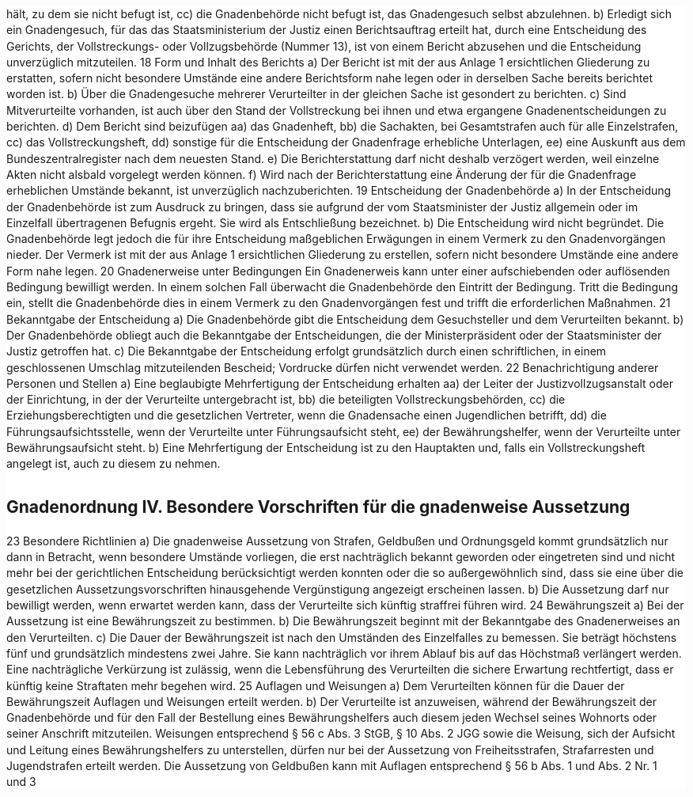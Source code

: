 hält, zu dem sie nicht befugt ist,  cc) die Gnadenbehörde nicht befugt ist, das Gnadengesuch selbst abzulehnen. b) Erledigt sich ein Gnadengesuch, für das das Staatsministerium der Justiz einen Berichtsauftrag erteilt hat, durch eine Entscheidung des Gerichts, der Vollstreckungs- oder Vollzugsbehörde (Nummer 13), ist von einem Bericht abzusehen und die Entscheidung unverzüglich mitzuteilen. 18 Form und Inhalt des Berichts a) Der Bericht ist mit der aus Anlage 1 ersichtlichen Gliederung zu erstatten, sofern nicht besondere Umstände eine andere Berichtsform nahe legen oder in derselben Sache bereits berichtet worden ist. b) Über die Gnadengesuche mehrerer Verurteilter in der gleichen Sache ist gesondert zu berichten. c) Sind Mitverurteilte vorhanden, ist auch über den Stand der Vollstreckung bei ihnen und etwa ergangene Gnadenentscheidungen zu berichten. d) Dem Bericht sind beizufügen  aa) das Gnadenheft,  bb) die Sachakten, bei Gesamtstrafen auch für alle Einzelstrafen,  cc) das Vollstreckungsheft,  dd) sonstige für die Entscheidung der Gnadenfrage erhebliche Unterlagen,  ee) eine Auskunft aus dem Bundeszentralregister nach dem neuesten Stand. e) Die Berichterstattung darf nicht deshalb verzögert werden, weil einzelne Akten nicht alsbald vorgelegt werden können. f) Wird nach der Berichterstattung eine Änderung der für die Gnadenfrage erheblichen Umstände bekannt, ist unverzüglich nachzuberichten. 19 Entscheidung der Gnadenbehörde a) In der Entscheidung der Gnadenbehörde ist zum Ausdruck zu bringen, dass sie aufgrund der vom Staatsminister der Justiz allgemein oder im Einzelfall übertragenen Befugnis ergeht. Sie wird als Entschließung bezeichnet. b) Die Entscheidung wird nicht begründet. Die Gnadenbehörde legt jedoch die für ihre Entscheidung maßgeblichen Erwägungen in einem Vermerk zu den Gnadenvorgängen nieder. Der Vermerk ist mit der aus Anlage 1 ersichtlichen Gliederung zu erstellen, sofern nicht besondere Umstände eine andere Form nahe legen. 20 Gnadenerweise unter Bedingungen 
           Ein Gnadenerweis kann unter einer aufschiebenden oder auflösenden Bedingung bewilligt werden. In einem solchen Fall überwacht die Gnadenbehörde den Eintritt der Bedingung. Tritt die Bedingung ein, stellt die Gnadenbehörde dies in einem Vermerk zu den Gnadenvorgängen fest und trifft die erforderlichen Maßnahmen. 21 Bekanntgabe der Entscheidung a) Die Gnadenbehörde gibt die Entscheidung dem Gesuchsteller und dem Verurteilten bekannt. b) Der Gnadenbehörde obliegt auch die Bekanntgabe der Entscheidungen, die der Ministerpräsident oder der Staatsminister der Justiz getroffen hat. c) Die Bekanntgabe der Entscheidung erfolgt grundsätzlich durch einen schriftlichen, in einem geschlossenen Umschlag mitzuteilenden Bescheid; Vordrucke dürfen nicht verwendet werden. 22 Benachrichtigung anderer Personen und Stellen a) Eine beglaubigte Mehrfertigung der Entscheidung erhalten  aa) der Leiter der Justizvollzugsanstalt oder der Einrichtung, in der der Verurteilte untergebracht ist,  bb) die beteiligten Vollstreckungsbehörden,  cc) die Erziehungsberechtigten und die gesetzlichen Vertreter, wenn die Gnadensache einen Jugendlichen betrifft,  dd) die Führungsaufsichtsstelle, wenn der Verurteilte unter Führungsaufsicht steht,  ee) der Bewährungshelfer, wenn der Verurteilte unter Bewährungsaufsicht steht. b) Eine Mehrfertigung der Entscheidung ist zu den Hauptakten und, falls ein Vollstreckungsheft angelegt ist, auch zu diesem zu nehmen. 
## Gnadenordnung IV. Besondere Vorschriften für die gnadenweise Aussetzung



23 Besondere Richtlinien a) Die gnadenweise Aussetzung von Strafen, Geldbußen und Ordnungsgeld kommt grundsätzlich nur dann in Betracht, wenn besondere Umstände vorliegen, die erst nachträglich bekannt geworden oder eingetreten sind und nicht mehr bei der gerichtlichen Entscheidung berücksichtigt werden konnten oder die so außergewöhnlich sind, dass sie eine über die gesetzlichen Aussetzungsvorschriften hinausgehende Vergünstigung angezeigt erscheinen lassen. b) Die Aussetzung darf nur bewilligt werden, wenn erwartet werden kann, dass der Verurteilte sich künftig straffrei führen wird. 24 Bewährungszeit a) Bei der Aussetzung ist eine Bewährungszeit zu bestimmen. b) Die Bewährungszeit beginnt mit der Bekanntgabe des Gnadenerweises an den Verurteilten. c) Die Dauer der Bewährungszeit ist nach den Umständen des Einzelfalles zu bemessen. Sie beträgt höchstens fünf und grundsätzlich mindestens zwei Jahre. Sie kann nachträglich vor ihrem Ablauf bis auf das Höchstmaß verlängert werden. Eine nachträgliche Verkürzung ist zulässig, wenn die Lebensführung des Verurteilten die sichere Erwartung rechtfertigt, dass er künftig keine Straftaten mehr begehen wird. 25 Auflagen und Weisungen a) Dem Verurteilten können für die Dauer der Bewährungszeit Auflagen und Weisungen erteilt werden. b) Der Verurteilte ist anzuweisen, während der Bewährungszeit der Gnadenbehörde und für den Fall der Bestellung eines Bewährungshelfers auch diesem jeden Wechsel seines Wohnorts oder seiner Anschrift mitzuteilen. Weisungen entsprechend § 56 c Abs. 3 StGB, § 10 Abs. 2 
              JGG sowie die Weisung, sich der Aufsicht und Leitung eines Bewährungshelfers zu unterstellen, dürfen nur bei der Aussetzung von Freiheitsstrafen, Strafarresten und Jugendstrafen erteilt werden. Die Aussetzung von Geldbußen kann mit Auflagen entsprechend § 56 b Abs. 1 und Abs. 2 Nr. 1 und 3 
            